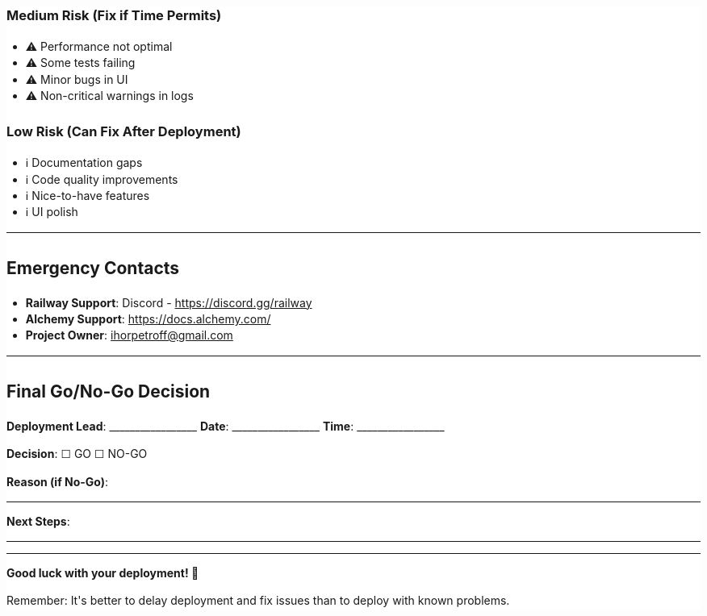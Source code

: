 ### Medium Risk (Fix if Time Permits)

- ⚠️ Performance not optimal
- ⚠️ Some tests failing
- ⚠️ Minor bugs in UI
- ⚠️ Non-critical warnings in logs

### Low Risk (Can Fix After Deployment)

- ℹ️ Documentation gaps
- ℹ️ Code quality improvements
- ℹ️ Nice-to-have features
- ℹ️ UI polish

---

## Emergency Contacts

- **Railway Support**: Discord - https://discord.gg/railway
- **Alchemy Support**: https://docs.alchemy.com/
- **Project Owner**: ihorpetroff@gmail.com

---

## Final Go/No-Go Decision

**Deployment Lead**: _________________
**Date**: _________________
**Time**: _________________

**Decision**: ☐ GO  ☐ NO-GO

**Reason (if No-Go)**:
_________________________________________________________________

**Next Steps**:
_________________________________________________________________

---

**Good luck with your deployment! 🚀**

Remember: It's better to delay deployment and fix issues than to deploy with known problems.
